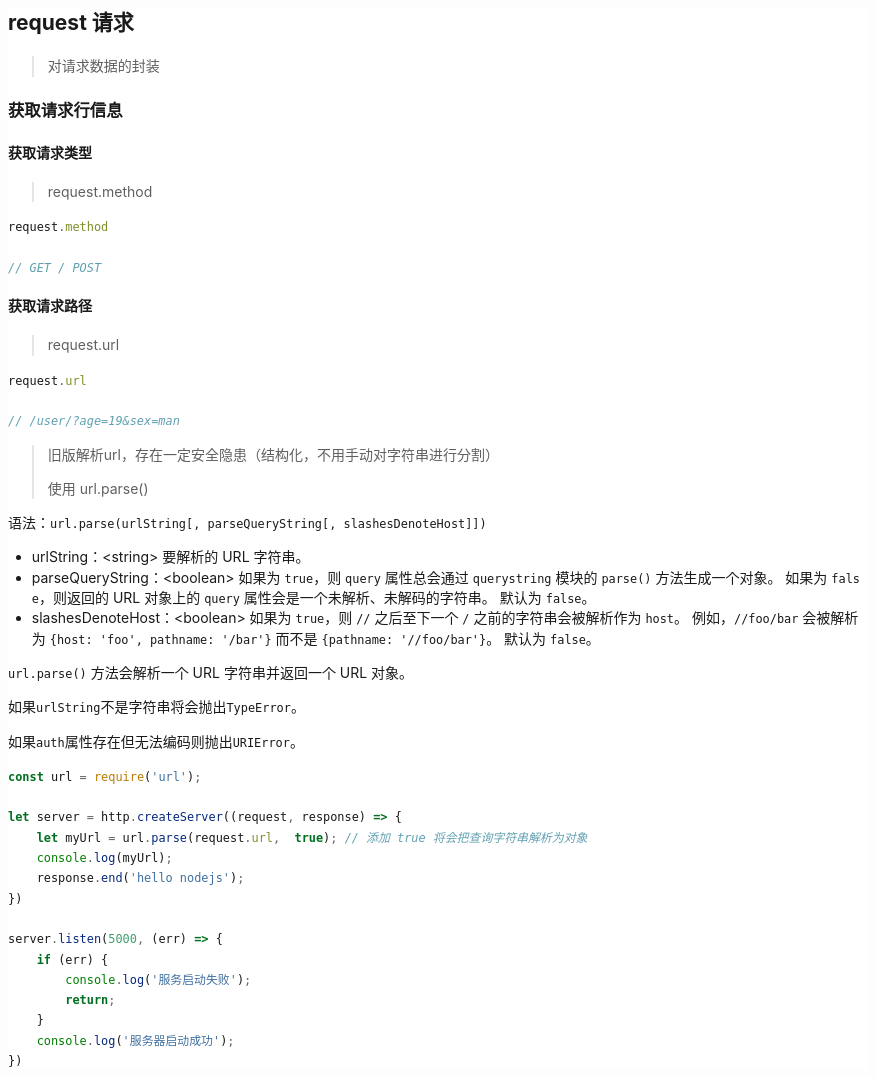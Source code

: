 ```js
```



## request  请求

> 对请求数据的封装



### 获取请求行信息



#### 获取请求类型

> request.method

```js
request.method

// GET / POST
```



#### 获取请求路径

> request.url

```js
request.url

// /user/?age=19&sex=man
```



> 旧版解析url，存在一定安全隐患（结构化，不用手动对字符串进行分割）
>
> 使用 url.parse()

语法：`url.parse(urlString[, parseQueryString[, slashesDenoteHost]])`

- urlString：\<string> 要解析的 URL 字符串。
- parseQueryString：\<boolean> 如果为 `true`，则 `query` 属性总会通过 `querystring` 模块的 `parse()` 方法生成一个对象。 如果为 `false`，则返回的 URL 对象上的 `query` 属性会是一个未解析、未解码的字符串。 默认为 `false`。
- slashesDenoteHost：\<boolean> 如果为 `true`，则 `//` 之后至下一个 `/` 之前的字符串会被解析作为 `host`。 例如，`//foo/bar` 会被解析为 `{host: 'foo', pathname: '/bar'}` 而不是 `{pathname: '//foo/bar'}`。 默认为 `false`。

`url.parse()` 方法会解析一个 URL 字符串并返回一个 URL 对象。

如果`urlString`不是字符串将会抛出`TypeError`。

如果`auth`属性存在但无法编码则抛出`URIError`。

```js
const url = require('url');

let server = http.createServer((request, response) => {
    let myUrl = url.parse(request.url,  true); // 添加 true 将会把查询字符串解析为对象
    console.log(myUrl);
    response.end('hello nodejs');
})

server.listen(5000, (err) => {
    if (err) {
        console.log('服务启动失败');
        return;
    }
    console.log('服务器启动成功');
})
```
